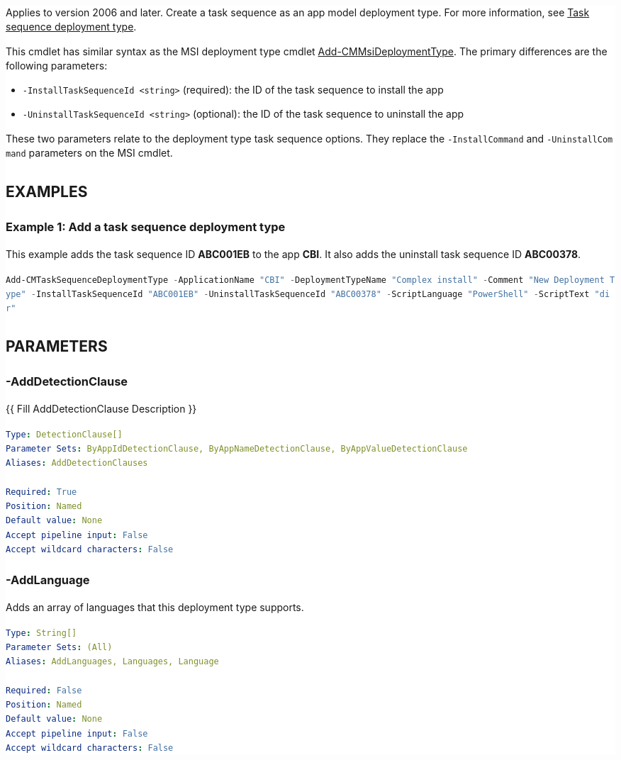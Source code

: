Applies to version 2006 and later. Create a task sequence as an app model deployment type. For more information, see [Task sequence deployment type](https://docs.microsoft.com/mem/configmgr/apps/get-started/creating-windows-applications#bkmk_tsdt).

This cmdlet has similar syntax as the MSI deployment type cmdlet [Add-CMMsiDeploymentType](Add-CMMsiDeploymentType.md). The primary differences are the following parameters:

- `-InstallTaskSequenceId <string>` (required): the ID of the task sequence to install the app

- `-UninstallTaskSequenceId <string>` (optional): the ID of the task sequence to uninstall the app

These two parameters relate to the deployment type task sequence options. They replace the `-InstallCommand` and `-UninstallCommand` parameters on the MSI cmdlet.

## EXAMPLES

### Example 1: Add a task sequence deployment type

This example adds the task sequence ID **ABC001EB** to the app **CBI**. It also adds the uninstall task sequence ID **ABC00378**.

```powershell
Add-CMTaskSequenceDeploymentType -ApplicationName "CBI" -DeploymentTypeName "Complex install" -Comment "New Deployment Type" -InstallTaskSequenceId "ABC001EB" -UninstallTaskSequenceId "ABC00378" -ScriptLanguage "PowerShell" -ScriptText "dir"

```

## PARAMETERS

### -AddDetectionClause
{{ Fill AddDetectionClause Description }}

```yaml
Type: DetectionClause[]
Parameter Sets: ByAppIdDetectionClause, ByAppNameDetectionClause, ByAppValueDetectionClause
Aliases: AddDetectionClauses

Required: True
Position: Named
Default value: None
Accept pipeline input: False
Accept wildcard characters: False
```

### -AddLanguage

Adds an array of languages that this deployment type supports.

```yaml
Type: String[]
Parameter Sets: (All)
Aliases: AddLanguages, Languages, Language

Required: False
Position: Named
Default value: None
Accept pipeline input: False
Accept wildcard characters: False
```
